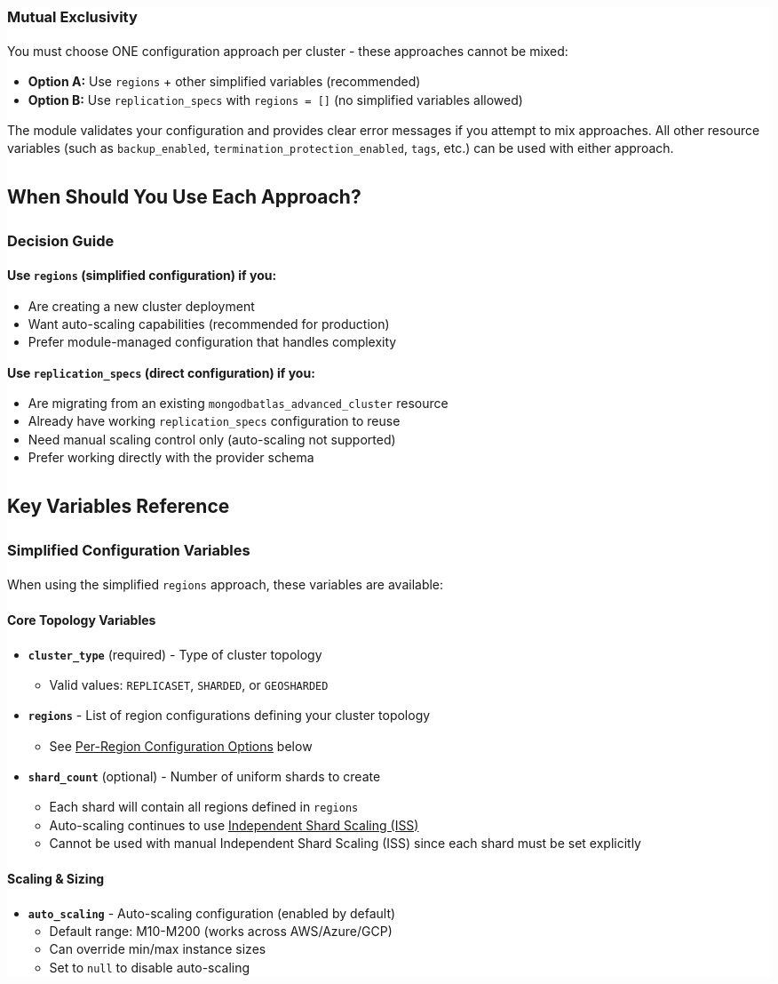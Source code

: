 ### Mutual Exclusivity

You must choose ONE configuration approach per cluster - these approaches cannot be mixed:

- **Option A:** Use `regions` + other simplified variables (recommended)
- **Option B:** Use `replication_specs` with `regions = []` (no simplified variables allowed)

The module validates your configuration and provides clear error messages if you attempt to mix approaches. All other resource variables (such as `backup_enabled`, `termination_protection_enabled`, `tags`, etc.) can be used with either approach.

## When Should You Use Each Approach?

### Decision Guide

**Use `regions` (simplified configuration) if you:**

- Are creating a new cluster deployment  
- Want auto-scaling capabilities (recommended for production)  
- Prefer module-managed configuration that handles complexity

**Use `replication_specs` (direct configuration) if you:**

- Are migrating from an existing `mongodbatlas_advanced_cluster` resource  
- Already have working `replication_specs` configuration to reuse  
- Need manual scaling control only (auto-scaling not supported)  
- Prefer working directly with the provider schema

## Key Variables Reference

### Simplified Configuration Variables

When using the simplified `regions` approach, these variables are available:

#### Core Topology Variables

- **`cluster_type`** (required) - Type of cluster topology
  - Valid values: `REPLICASET`, `SHARDED`, or `GEOSHARDED`
  
- **`regions`** - List of region configurations defining your cluster topology
  - See [Per-Region Configuration Options](#per-region-configuration-options) below
  
- **`shard_count`** (optional) - Number of uniform shards to create
  - Each shard will contain all regions defined in `regions`
  - Auto-scaling continues to use [Independent Shard Scaling (ISS)](https://www.mongodb.com/docs/atlas/cluster-autoscaling/#scaling-a-sharded-cluster)
  - Cannot be used with manual Independent Shard Scaling (ISS) since each shard must be set explicitly

#### Scaling & Sizing

- **`auto_scaling`** - Auto-scaling configuration (enabled by default)
  - Default range: M10-M200 (works across AWS/Azure/GCP)
  - Can override min/max instance sizes
  - Set to `null` to disable auto-scaling
  